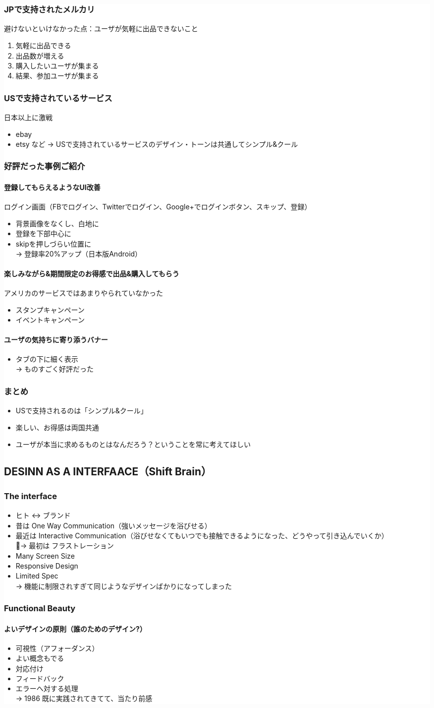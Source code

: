 ### JPで支持されたメルカリ
避けないといけなかった点：ユーザが気軽に出品できないこと
1. 気軽に出品できる
2. 出品数が増える
3. 購入したいユーザが集まる
4. 結果、参加ユーザが集まる

### USで支持されているサービス
日本以上に激戦
* ebay
* etsy
など
-> USで支持されているサービスのデザイン・トーンは共通してシンプル&クール

### 好評だった事例ご紹介
#### 登録してもらえるようなUI改善
ログイン画面（FBでログイン、Twitterでログイン、Google+でログインボタン、スキップ、登録）
* 背景画像をなくし、白地に
* 登録を下部中心に
* skipを押しづらい位置に  
-> 登録率20%アップ（日本版Android）

#### 楽しみながら&期間限定のお得感で出品&購入してもらう
アメリカのサービスではあまりやられていなかった
* スタンプキャンペーン
* イベントキャンペーン

#### ユーザの気持ちに寄り添うバナー
* タブの下に細く表示  
-> ものすごく好評だった

### まとめ
* USで支持されるのは「シンプル&クール」
* 楽しい、お得感は両国共通

* ユーザが本当に求めるものとはなんだろう？ということを常に考えてほしい

## DESINN AS A INTERFAACE（Shift Brain）
### The interface
* ヒト <-> ブランド
* 昔は One Way Communication（強いメッセージを浴びせる）
* 最近は Interactive Communication（浴びせなくてもいつでも接触できるようになった、どうやって引き込んでいくか）  
-> 最初は フラストレーション
* Many Screen Size
* Responsive Design
* Limited Spec  
-> 機能に制限されすぎて同じようなデザインばかりになってしまった
### Functional Beauty
#### よいデザインの原則（誰のためのデザイン?）
* 可視性（アフォーダンス）
* よい概念もでる
* 対応付け
* フィードバック
* エラーへ対する処理  
-> 1986 既に実践されてきてて、当たり前感
